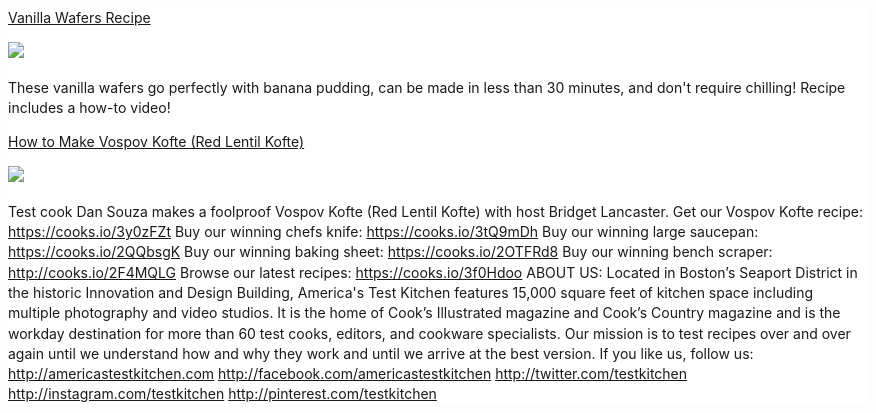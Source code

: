 [Vanilla Wafers
Recipe](https://sugarspunrun.com/homemade-vanilla-wafers-recipe/)

</div>

<div class="card-image">

[![](https://sugarspunrun.com/wp-content/uploads/2021/03/VANILLA-WAFERS-1-of-1.jpg)](https://sugarspunrun.com/homemade-vanilla-wafers-recipe/)

</div>

These vanilla wafers go perfectly with banana pudding, can be made in
less than 30 minutes, and don't require chilling! Recipe includes a
how-to video!

</div>

<div class="card">

<div class="card-title">

[How to Make Vospov Kofte (Red Lentil
Kofte)](https://youtube.com/watch?v=C8Nv0ZpUVII&si=yzkqpi-Ly_fOZMjd)

</div>

<div class="card-image">

[![](https://i.ytimg.com/vi/C8Nv0ZpUVII/maxresdefault.jpg)](https://youtube.com/watch?v=C8Nv0ZpUVII&si=yzkqpi-Ly_fOZMjd)

</div>

Test cook Dan Souza makes a foolproof Vospov Kofte (Red Lentil Kofte)
with host Bridget Lancaster. Get our Vospov Kofte recipe:
https://cooks.io/3y0zFZt Buy our winning chefs knife:
https://cooks.io/3tQ9mDh Buy our winning large saucepan:
https://cooks.io/2QQbsgK Buy our winning baking sheet:
https://cooks.io/2OTFRd8 Buy our winning bench scraper:
http://cooks.io/2F4MQLG Browse our latest recipes:
https://cooks.io/3f0Hdoo ABOUT US: Located in Boston’s Seaport District
in the historic Innovation and Design Building, America's Test Kitchen
features 15,000 square feet of kitchen space including multiple
photography and video studios. It is the home of Cook’s Illustrated
magazine and Cook’s Country magazine and is the workday destination for
more than 60 test cooks, editors, and cookware specialists. Our mission
is to test recipes over and over again until we understand how and why
they work and until we arrive at the best version. If you like us,
follow us: http://americastestkitchen.com
http://facebook.com/americastestkitchen http://twitter.com/testkitchen
http://instagram.com/testkitchen http://pinterest.com/testkitchen

</div>

<div class="card">

<div class="card-title">
